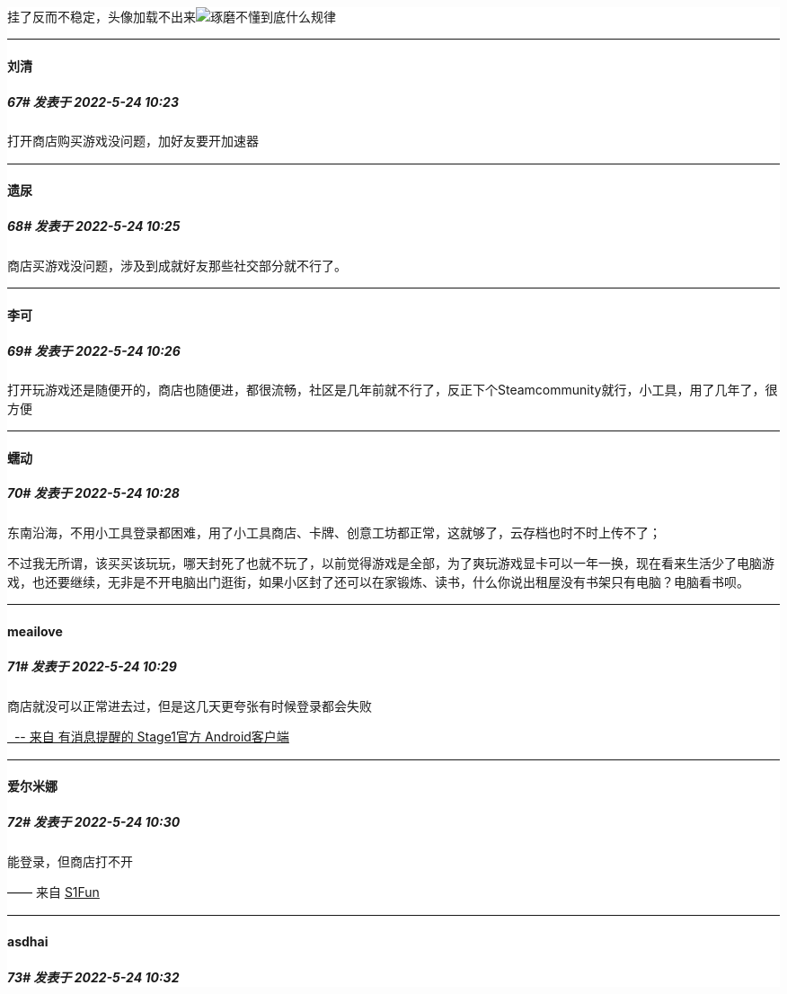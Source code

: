 挂了反而不稳定，头像加载不出来<img src="https://static.saraba1st.com/image/smiley/face2017/001.png" referrerpolicy="no-referrer">琢磨不懂到底什么规律

*****

####  刘清  
##### 67#       发表于 2022-5-24 10:23

打开商店购买游戏没问题，加好友要开加速器

*****

####  遗尿  
##### 68#       发表于 2022-5-24 10:25

商店买游戏没问题，涉及到成就好友那些社交部分就不行了。

*****

####  李可  
##### 69#       发表于 2022-5-24 10:26

打开玩游戏还是随便开的，商店也随便进，都很流畅，社区是几年前就不行了，反正下个Steamcommunity就行，小工具，用了几年了，很方便

*****

####  蠕动  
##### 70#       发表于 2022-5-24 10:28

东南沿海，不用小工具登录都困难，用了小工具商店、卡牌、创意工坊都正常，这就够了，云存档也时不时上传不了；

不过我无所谓，该买买该玩玩，哪天封死了也就不玩了，以前觉得游戏是全部，为了爽玩游戏显卡可以一年一换，现在看来生活少了电脑游戏，也还要继续，无非是不开电脑出门逛街，如果小区封了还可以在家锻炼、读书，什么你说出租屋没有书架只有电脑？电脑看书呗。

*****

####  meailove  
##### 71#       发表于 2022-5-24 10:29

商店就没可以正常进去过，但是这几天更夸张有时候登录都会失败

[  -- 来自 有消息提醒的 Stage1官方 Android客户端](https://www.coolapk.com/apk/140634)

*****

####  爱尔米娜  
##### 72#       发表于 2022-5-24 10:30

能登录，但商店打不开

—— 来自 [S1Fun](https://s1fun.koalcat.com)



*****

####  asdhai  
##### 73#       发表于 2022-5-24 10:32
